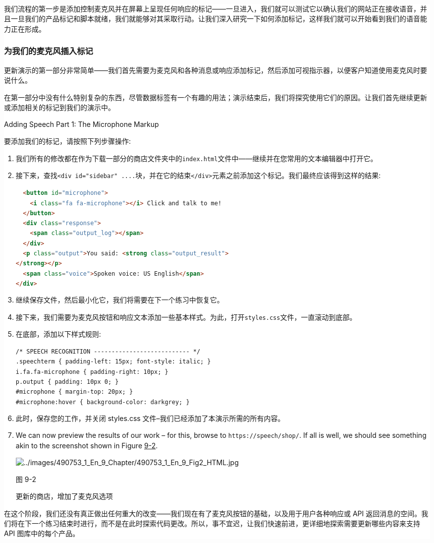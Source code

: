 我们流程的第一步是添加控制麦克风并在屏幕上呈现任何响应的标记——一旦进入，我们就可以测试它以确认我们的网站正在接收语音，并且一旦我们的产品标记和脚本就绪，我们就能够对其采取行动。让我们深入研究一下如何添加标记，这样我们就可以开始看到我们的语音能力正在形成。

### 为我们的麦克风插入标记

更新演示的第一部分非常简单——我们首先需要为麦克风和各种消息或响应添加标记，然后添加可视指示器，以便客户知道使用麦克风时要说什么。

在第一部分中没有什么特别复杂的东西，尽管数据标签有一个有趣的用法；演示结束后，我们将探究使用它们的原因。让我们首先继续更新或添加相关的标记到我们的演示中。

Adding Speech Part 1: The Microphone Markup

要添加我们的标记，请按照下列步骤操作:

1.  我们所有的修改都在作为下载一部分的商店文件夹中的`index.html`文件中——继续并在您常用的文本编辑器中打开它。

2.  接下来，查找`<div id="sidebar" ....`块，并在它的结束`</div>`元素之前添加这个标记。我们最终应该得到这样的结果:

    ```html
      <button id="microphone">
        <i class="fa fa-microphone"></i> Click and talk to me!
      </button>
      <div class="response">
        <span class="output_log"></span>
      </div>
      <p class="output">You said: <strong class="output_result">
    </strong></p>
      <span class="voice">Spoken voice: US English</span>
    </div>

    ```

3.  继续保存文件，然后最小化它，我们将需要在下一个练习中恢复它。

4.  接下来，我们需要为麦克风按钮和响应文本添加一些基本样式。为此，打开`styles.css`文件，一直滚动到底部。

5.  在底部，添加以下样式规则:

    ```html
    /* SPEECH RECOGNITION --------------------------- */
    .speechterm { padding-left: 15px; font-style: italic; }
    i.fa.fa-microphone { padding-right: 10px; }
    p.output { padding: 10px 0; }
    #microphone { margin-top: 20px; }
    #microphone:hover { background-color: darkgrey; }

    ```

6.  此时，保存您的工作，并关闭 styles.css 文件–我们已经添加了本演示所需的所有内容。

7.  We can now preview the results of our work – for this, browse to `https://speech/shop/`. If all is well, we should see something akin to the screenshot shown in Figure [9-2](#Fig2).

    ![../images/490753_1_En_9_Chapter/490753_1_En_9_Fig2_HTML.jpg](../images/490753_1_En_9_Chapter/490753_1_En_9_Fig2_HTML.jpg)

    图 9-2

    更新的商店，增加了麦克风选项

在这个阶段，我们还没有真正做出任何重大的改变——我们现在有了麦克风按钮的基础，以及用于用户各种响应或 API 返回消息的空间。我们将在下一个练习结束时进行，而不是在此时探索代码更改。所以，事不宜迟，让我们快速前进，更详细地探索需要更新哪些内容来支持 API 图库中的每个产品。
